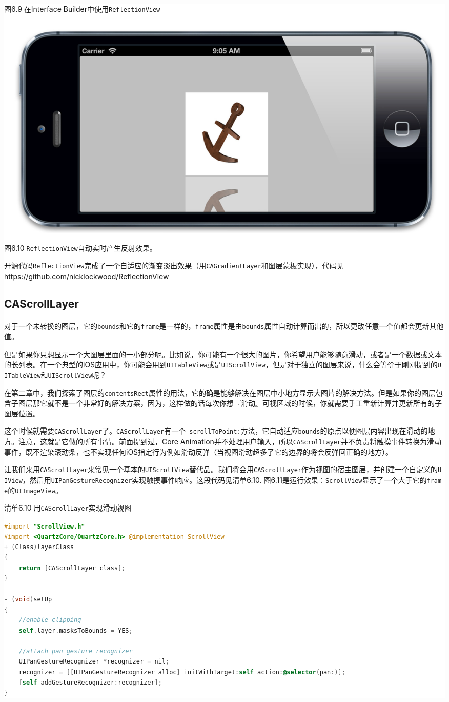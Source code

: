 图6.9 在Interface Builder中使用`ReflectionView`

![图6.10](./6.10.png)

图6.10 `ReflectionView`自动实时产生反射效果。

开源代码`ReflectionView`完成了一个自适应的渐变淡出效果（用`CAGradientLayer`和图层蒙板实现），代码见 https://github.com/nicklockwood/ReflectionView

## CAScrollLayer

对于一个未转换的图层，它的`bounds`和它的`frame`是一样的，`frame`属性是由`bounds`属性自动计算而出的，所以更改任意一个值都会更新其他值。

但是如果你只想显示一个大图层里面的一小部分呢。比如说，你可能有一个很大的图片，你希望用户能够随意滑动，或者是一个数据或文本的长列表。在一个典型的iOS应用中，你可能会用到`UITableView`或是`UIScrollView`，但是对于独立的图层来说，什么会等价于刚刚提到的`UITableView`和`UIScrollView`呢？

在第二章中，我们探索了图层的`contentsRect`属性的用法，它的确是能够解决在图层中小地方显示大图片的解决方法。但是如果你的图层包含子图层那它就不是一个非常好的解决方案，因为，这样做的话每次你想『滑动』可视区域的时候，你就需要手工重新计算并更新所有的子图层位置。

这个时候就需要`CAScrollLayer`了。`CAScrollLayer`有一个`-scrollToPoint:`方法，它自动适应`bounds`的原点以便图层内容出现在滑动的地方。注意，这就是它做的所有事情。前面提到过，Core Animation并不处理用户输入，所以`CAScrollLayer`并不负责将触摸事件转换为滑动事件，既不渲染滚动条，也不实现任何iOS指定行为例如滑动反弹（当视图滑动超多了它的边界的将会反弹回正确的地方）。

让我们来用`CAScrollLayer`来常见一个基本的`UIScrollView`替代品。我们将会用`CAScrollLayer`作为视图的宿主图层，并创建一个自定义的`UIView`，然后用`UIPanGestureRecognizer`实现触摸事件响应。这段代码见清单6.10. 图6.11是运行效果：`ScrollView`显示了一个大于它的`frame`的`UIImageView`。

清单6.10 用`CAScrollLayer`实现滑动视图

```objective-c
#import "ScrollView.h"
#import <QuartzCore/QuartzCore.h> @implementation ScrollView
+ (Class)layerClass
{
    return [CAScrollLayer class];
}

- (void)setUp
{
    //enable clipping
    self.layer.masksToBounds = YES;

    //attach pan gesture recognizer
    UIPanGestureRecognizer *recognizer = nil;
    recognizer = [[UIPanGestureRecognizer alloc] initWithTarget:self action:@selector(pan:)];
    [self addGestureRecognizer:recognizer];
}
```